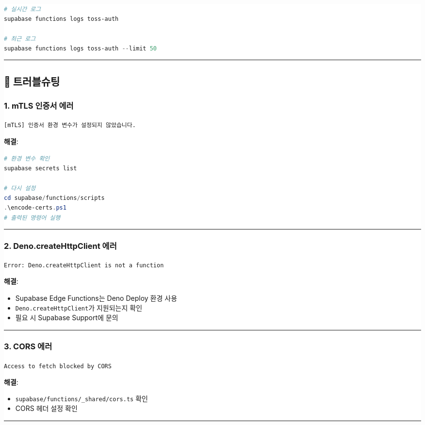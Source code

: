 ```powershell
# 실시간 로그
supabase functions logs toss-auth

# 최근 로그
supabase functions logs toss-auth --limit 50
```

---

## 🐛 트러블슈팅

### 1. mTLS 인증서 에러

```
[mTLS] 인증서 환경 변수가 설정되지 않았습니다.
```

**해결**:
```powershell
# 환경 변수 확인
supabase secrets list

# 다시 설정
cd supabase/functions/scripts
.\encode-certs.ps1
# 출력된 명령어 실행
```

---

### 2. Deno.createHttpClient 에러

```
Error: Deno.createHttpClient is not a function
```

**해결**:
- Supabase Edge Functions는 Deno Deploy 환경 사용
- `Deno.createHttpClient`가 지원되는지 확인
- 필요 시 Supabase Support에 문의

---

### 3. CORS 에러

```
Access to fetch blocked by CORS
```

**해결**:
- `supabase/functions/_shared/cors.ts` 확인
- CORS 헤더 설정 확인

---
